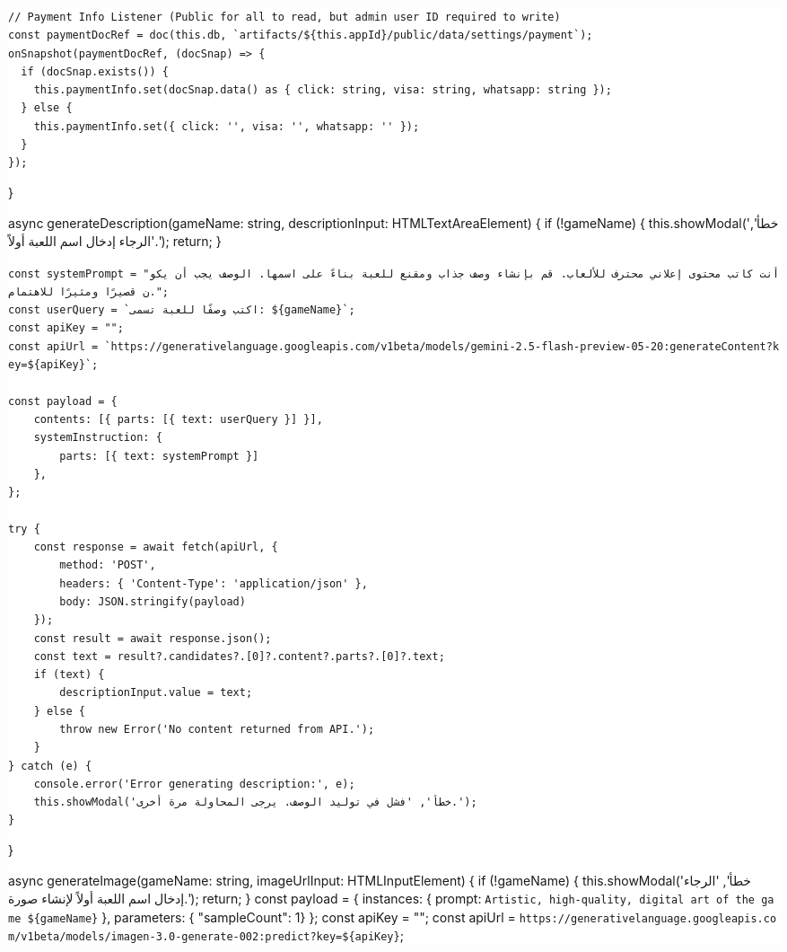     // Payment Info Listener (Public for all to read, but admin user ID required to write)
    const paymentDocRef = doc(this.db, `artifacts/${this.appId}/public/data/settings/payment`);
    onSnapshot(paymentDocRef, (docSnap) => {
      if (docSnap.exists()) {
        this.paymentInfo.set(docSnap.data() as { click: string, visa: string, whatsapp: string });
      } else {
        this.paymentInfo.set({ click: '', visa: '', whatsapp: '' });
      }
    });
  }

  async generateDescription(gameName: string, descriptionInput: HTMLTextAreaElement) {
    if (!gameName) {
      this.showModal('خطأ', 'الرجاء إدخال اسم اللعبة أولاً.');
      return;
    }

    const systemPrompt = "أنت كاتب محتوى إعلاني محترف للألعاب. قم بإنشاء وصف جذاب ومقنع للعبة بناءً على اسمها. الوصف يجب أن يكون قصيرًا ومثيرًا للاهتمام.";
    const userQuery = `اكتب وصفًا للعبة تسمى: ${gameName}`;
    const apiKey = "";
    const apiUrl = `https://generativelanguage.googleapis.com/v1beta/models/gemini-2.5-flash-preview-05-20:generateContent?key=${apiKey}`;

    const payload = {
        contents: [{ parts: [{ text: userQuery }] }],
        systemInstruction: {
            parts: [{ text: systemPrompt }]
        },
    };

    try {
        const response = await fetch(apiUrl, {
            method: 'POST',
            headers: { 'Content-Type': 'application/json' },
            body: JSON.stringify(payload)
        });
        const result = await response.json();
        const text = result?.candidates?.[0]?.content?.parts?.[0]?.text;
        if (text) {
            descriptionInput.value = text;
        } else {
            throw new Error('No content returned from API.');
        }
    } catch (e) {
        console.error('Error generating description:', e);
        this.showModal('خطأ', 'فشل في توليد الوصف. يرجى المحاولة مرة أخرى.');
    }
  }

  async generateImage(gameName: string, imageUrlInput: HTMLInputElement) {
    if (!gameName) {
      this.showModal('خطأ', 'الرجاء إدخال اسم اللعبة أولاً لإنشاء صورة.');
      return;
    }
    const payload = { instances: { prompt: `Artistic, high-quality, digital art of the game ${gameName}` }, parameters: { "sampleCount": 1} };
    const apiKey = "";
    const apiUrl = `https://generativelanguage.googleapis.com/v1beta/models/imagen-3.0-generate-002:predict?key=${apiKey}`;
